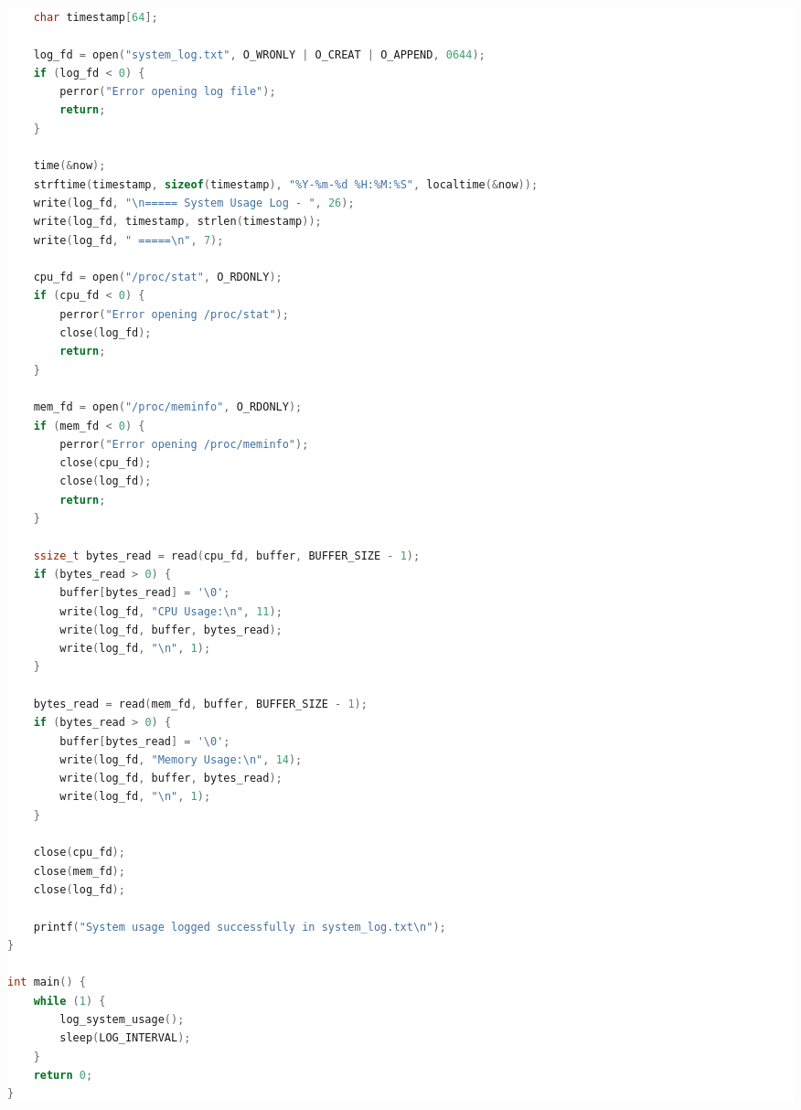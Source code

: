 ```c
    char timestamp[64];

    log_fd = open("system_log.txt", O_WRONLY | O_CREAT | O_APPEND, 0644);
    if (log_fd < 0) {
        perror("Error opening log file");
        return;
    }

    time(&now);
    strftime(timestamp, sizeof(timestamp), "%Y-%m-%d %H:%M:%S", localtime(&now));
    write(log_fd, "\n===== System Usage Log - ", 26);
    write(log_fd, timestamp, strlen(timestamp));
    write(log_fd, " =====\n", 7);

    cpu_fd = open("/proc/stat", O_RDONLY);
    if (cpu_fd < 0) {
        perror("Error opening /proc/stat");
        close(log_fd);
        return;
    }

    mem_fd = open("/proc/meminfo", O_RDONLY);
    if (mem_fd < 0) {
        perror("Error opening /proc/meminfo");
        close(cpu_fd);
        close(log_fd);
        return;
    }

    ssize_t bytes_read = read(cpu_fd, buffer, BUFFER_SIZE - 1);
    if (bytes_read > 0) {
        buffer[bytes_read] = '\0';
        write(log_fd, "CPU Usage:\n", 11);
        write(log_fd, buffer, bytes_read);
        write(log_fd, "\n", 1);
    }

    bytes_read = read(mem_fd, buffer, BUFFER_SIZE - 1);
    if (bytes_read > 0) {
        buffer[bytes_read] = '\0';
        write(log_fd, "Memory Usage:\n", 14);
        write(log_fd, buffer, bytes_read);
        write(log_fd, "\n", 1);
    }

    close(cpu_fd);
    close(mem_fd);
    close(log_fd);

    printf("System usage logged successfully in system_log.txt\n");
}

int main() {
    while (1) {
        log_system_usage();
        sleep(LOG_INTERVAL);
    }
    return 0;
}
```
